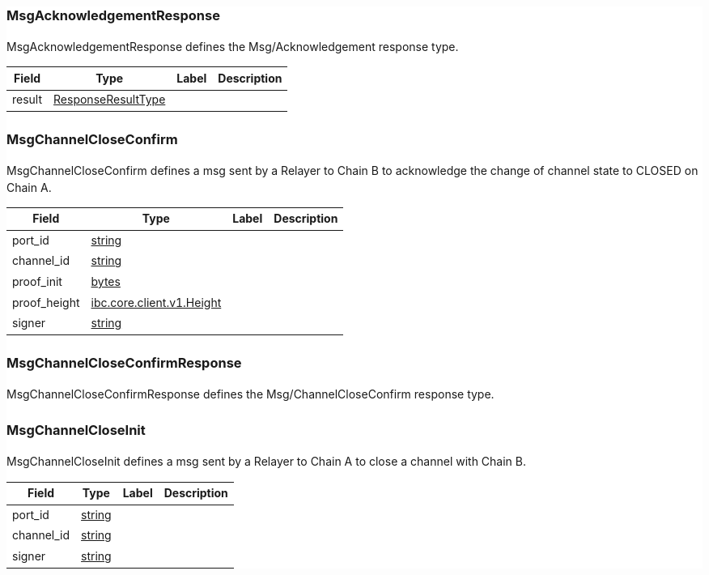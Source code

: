 




<a name="ibc-core-channel-v1-MsgAcknowledgementResponse"></a>

### MsgAcknowledgementResponse
MsgAcknowledgementResponse defines the Msg/Acknowledgement response type.


| Field | Type | Label | Description |
| ----- | ---- | ----- | ----------- |
| result | [ResponseResultType](#ibc-core-channel-v1-ResponseResultType) |  |  |






<a name="ibc-core-channel-v1-MsgChannelCloseConfirm"></a>

### MsgChannelCloseConfirm
MsgChannelCloseConfirm defines a msg sent by a Relayer to Chain B
to acknowledge the change of channel state to CLOSED on Chain A.


| Field | Type | Label | Description |
| ----- | ---- | ----- | ----------- |
| port_id | [string](#string) |  |  |
| channel_id | [string](#string) |  |  |
| proof_init | [bytes](#bytes) |  |  |
| proof_height | [ibc.core.client.v1.Height](#ibc-core-client-v1-Height) |  |  |
| signer | [string](#string) |  |  |






<a name="ibc-core-channel-v1-MsgChannelCloseConfirmResponse"></a>

### MsgChannelCloseConfirmResponse
MsgChannelCloseConfirmResponse defines the Msg/ChannelCloseConfirm response
type.






<a name="ibc-core-channel-v1-MsgChannelCloseInit"></a>

### MsgChannelCloseInit
MsgChannelCloseInit defines a msg sent by a Relayer to Chain A
to close a channel with Chain B.


| Field | Type | Label | Description |
| ----- | ---- | ----- | ----------- |
| port_id | [string](#string) |  |  |
| channel_id | [string](#string) |  |  |
| signer | [string](#string) |  |  |
